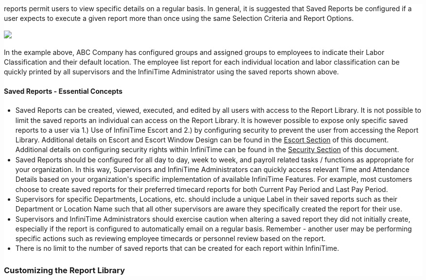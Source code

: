 reports permit users to view specific details on a regular basis. In general,
it is suggested that Saved Reports be configured if a user expects to
execute a given report more than once using the same Selection Criteria
and Report Options.

![](/img/image-404.png)

In the example above, ABC Company has configured groups and assigned
groups to employees to indicate their Labor Classification and their default
location. The employee list report for each individual location and labor
classification can be quickly printed by all supervisors and the InfiniTime Administrator using the
saved reports shown above.

#### Saved Reports - Essential Concepts

* Saved Reports can be created, viewed, executed, and edited by all
  users with access to the Report Library. It is not possible to limit
  the saved reports an individual can access on the Report Library.
  It is however possible to expose only specific saved reports to a
  user via 1.) Use of InfiniTime
  Escort and 2.) by configuring security to prevent the user from accessing
  the Report Library. Additional details on Escort and Escort Window
  Design can be found in the [Escort
  Section](../Escort/Escort_Overview.md#esc01_Escort_Overview) of this document. Additional details on configuring
  security rights within InfiniTime
  can be found in the [Security
  Section](../Security/Security_Overview.md#sec01_Security_Overview) of this document.
* Saved Reports should be configured for all day to day, week to
  week, and payroll related tasks / functions as appropriate for your
  organization. In this way, Supervisors and InfiniTime
  Administrators can quickly access relevant Time and Attendance Details
  based on your organization's specific implementation of available
  InfiniTime Features.
  For example, most customers choose to create saved reports for their
  preferred timecard reports for both Current Pay Period and Last Pay
  Period.
* Supervisors for specific Departments, Locations, etc. should include
  a unique Label in their saved reports such as their Department or
  Location Name such that all other supervisors are aware they specifically
  created the report for their use.
* Supervisors and InfiniTime
  Administrators should exercise caution when altering a saved report
  they did not initially create, especially if the report is configured
  to automatically email on a regular basis. Remember - another user
  may be performing specific actions such as reviewing employee timecards
  or personnel review based on the report.
* There is no limit to the number of saved reports that can be created
  for each report within InfiniTime.

### Customizing the Report Library
